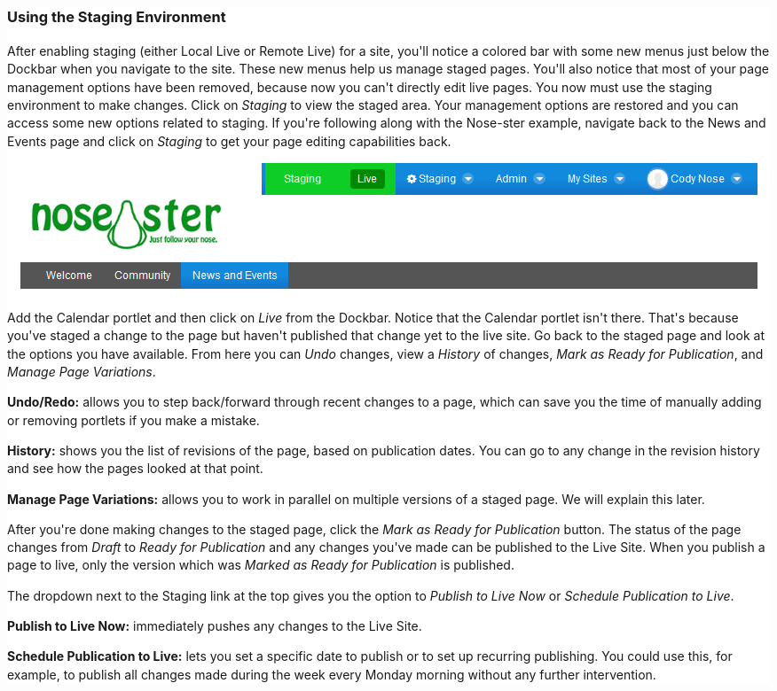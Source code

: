 
### Using the Staging Environment [](id=using-the-staging-environment-liferay-portal-6-2-user-guide-03-en)

After enabling staging (either Local Live or Remote Live) for a site, you'll
notice a colored bar with some new menus just below the Dockbar when you
navigate to the site. These new menus help us manage staged pages. You'll also
notice that most of your page management options have been removed, because now
you can't directly edit live pages. You now must use the staging environment to
make changes. Click on *Staging* to view the staged area. Your management
options are restored and you can access some new options related to staging. If
you're following along with the Nose-ster example, navigate back to the News and
Events page and click on *Staging* to get your page editing capabilities back.

![Figure 3.21: You can see the new bar staging adds to the top of your screen.](../../images/04-web-content-staging-live-page.png)



Add the Calendar portlet and then click on *Live* from the Dockbar. Notice that
the Calendar portlet isn't there. That's because you've staged a change to the
page but haven't published that change yet to the live site. Go back to the
staged page and look at the options you have available. From here you can *Undo*
changes, view a *History* of changes, *Mark as Ready for Publication*, and
*Manage Page Variations*.

**Undo/Redo:** allows you to step back/forward through recent changes to a page,
which can save you the time of manually adding or removing portlets if you make
a mistake.

**History:** shows you the list of revisions of the page, based on publication
dates. You can go to any change in the revision history and see how the pages
looked at that point.

**Manage Page Variations:** allows you to work in parallel on multiple versions
of a staged page. We will explain this later.

After you're done making changes to the staged page, click the *Mark as Ready
for Publication* button. The status of the page changes from *Draft* to *Ready
for Publication* and any changes you've made can be published to the Live Site.
When you publish a page to live, only the version which was *Marked as Ready for
Publication* is published.

The dropdown next to the Staging link at the top gives you the option to
*Publish to Live Now* or *Schedule Publication to Live*.

**Publish to Live Now:** immediately pushes any changes to the Live Site.

**Schedule Publication to Live:** lets you set a specific date to publish or to
set up recurring publishing. You could use this, for example, to publish all
changes made during the week every Monday morning without any further
intervention.
